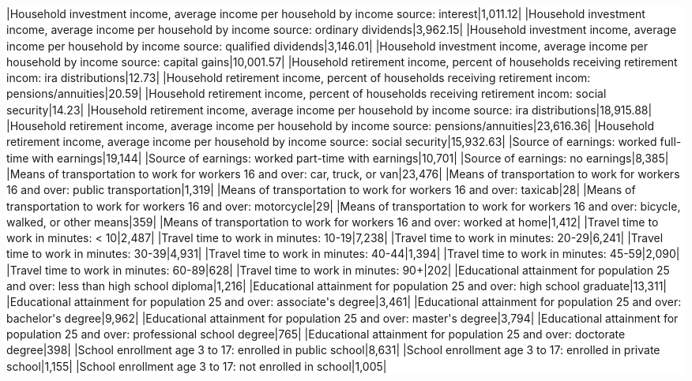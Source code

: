 |Household investment income, average income per household by income source: interest|1,011.12|
|Household investment income, average income per household by income source: ordinary dividends|3,962.15|
|Household investment income, average income per household by income source: qualified dividends|3,146.01|
|Household investment income, average income per household by income source: capital gains|10,001.57|
|Household retirement income, percent of households receiving retirement incom: ira distributions|12.73|
|Household retirement income, percent of households receiving retirement incom: pensions/annuities|20.59|
|Household retirement income, percent of households receiving retirement incom: social security|14.23|
|Household retirement income, average income per household by income source: ira distributions|18,915.88|
|Household retirement income, average income per household by income source: pensions/annuities|23,616.36|
|Household retirement income, average income per household by income source: social security|15,932.63|
|Source of earnings: worked full-time with earnings|19,144|
|Source of earnings: worked part-time with earnings|10,701|
|Source of earnings: no earnings|8,385|
|Means of transportation to work for workers 16 and over: car, truck, or van|23,476|
|Means of transportation to work for workers 16 and over: public transportation|1,319|
|Means of transportation to work for workers 16 and over: taxicab|28|
|Means of transportation to work for workers 16 and over: motorcycle|29|
|Means of transportation to work for workers 16 and over: bicycle, walked, or other means|359|
|Means of transportation to work for workers 16 and over: worked at home|1,412|
|Travel time to work in minutes: < 10|2,487|
|Travel time to work in minutes: 10-19|7,238|
|Travel time to work in minutes: 20-29|6,241|
|Travel time to work in minutes: 30-39|4,931|
|Travel time to work in minutes: 40-44|1,394|
|Travel time to work in minutes: 45-59|2,090|
|Travel time to work in minutes: 60-89|628|
|Travel time to work in minutes: 90+|202|
|Educational attainment for population 25 and over: less than high school diploma|1,216|
|Educational attainment for population 25 and over: high school graduate|13,311|
|Educational attainment for population 25 and over: associate's degree|3,461|
|Educational attainment for population 25 and over: bachelor's degree|9,962|
|Educational attainment for population 25 and over: master's degree|3,794|
|Educational attainment for population 25 and over: professional school degree|765|
|Educational attainment for population 25 and over: doctorate degree|398|
|School enrollment age 3 to 17: enrolled in public school|8,631|
|School enrollment age 3 to 17: enrolled in private school|1,155|
|School enrollment age 3 to 17: not enrolled in school|1,005|
